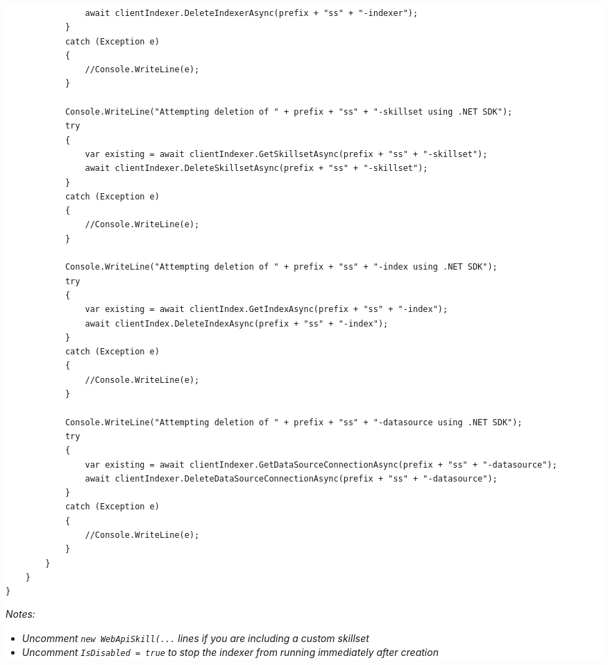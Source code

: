 ```
                await clientIndexer.DeleteIndexerAsync(prefix + "ss" + "-indexer");
            }
            catch (Exception e)
            {
                //Console.WriteLine(e);
            }

            Console.WriteLine("Attempting deletion of " + prefix + "ss" + "-skillset using .NET SDK");
            try
            {
                var existing = await clientIndexer.GetSkillsetAsync(prefix + "ss" + "-skillset");
                await clientIndexer.DeleteSkillsetAsync(prefix + "ss" + "-skillset");
            }
            catch (Exception e)
            {
                //Console.WriteLine(e);
            }

            Console.WriteLine("Attempting deletion of " + prefix + "ss" + "-index using .NET SDK");
            try
            {
                var existing = await clientIndex.GetIndexAsync(prefix + "ss" + "-index");
                await clientIndex.DeleteIndexAsync(prefix + "ss" + "-index");
            }
            catch (Exception e)
            {
                //Console.WriteLine(e);
            }

            Console.WriteLine("Attempting deletion of " + prefix + "ss" + "-datasource using .NET SDK");
            try
            {
                var existing = await clientIndexer.GetDataSourceConnectionAsync(prefix + "ss" + "-datasource");
                await clientIndexer.DeleteDataSourceConnectionAsync(prefix + "ss" + "-datasource");
            }
            catch (Exception e)
            {
                //Console.WriteLine(e);
            }
        }
    }
}
```

_Notes:_
* _Uncomment `new WebApiSkill(...` lines if you are including a custom skillset_
* _Uncomment `IsDisabled = true` to stop the indexer from running immediately after creation_
